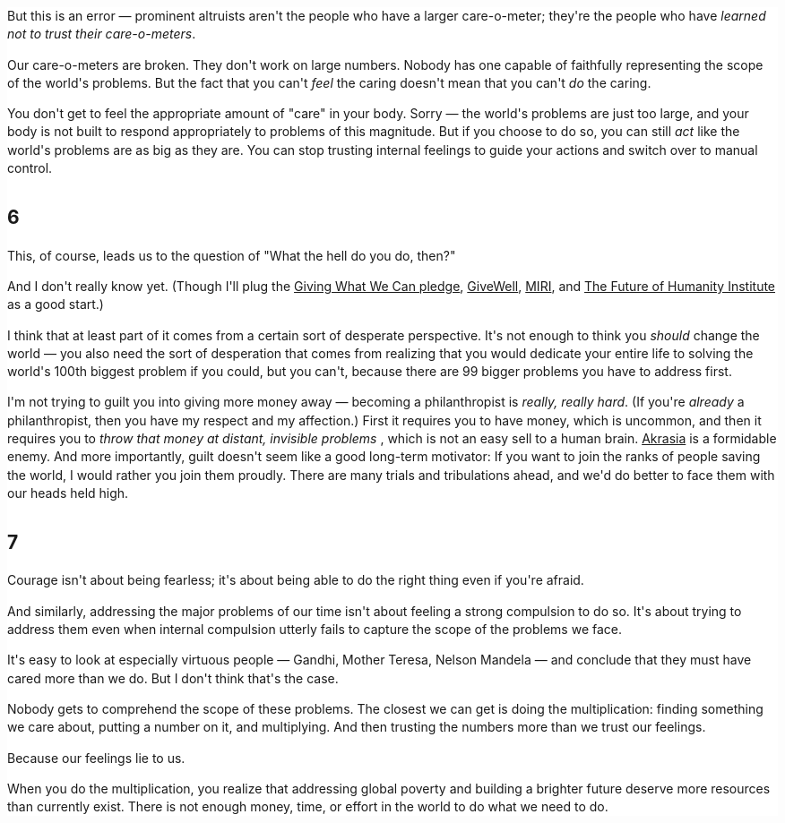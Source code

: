 But this is an error — prominent altruists aren't the people who have a larger care-o-meter; they're the people who have _learned not to trust their care-o-meters_.

Our care-o-meters are broken. They don't work on large numbers. Nobody has one capable of faithfully representing the scope of the world's problems. But the fact that you can't _feel_ the caring doesn't mean that you can't _do_ the caring.

You don't get to feel the appropriate amount of "care" in your body. Sorry — the world's problems are just too large, and your body is not built to respond appropriately to problems of this magnitude. But if you choose to do so, you can still _act_ like the world's problems are as big as they are. You can stop trusting internal feelings to guide your actions and switch over to manual control.

## 6

This, of course, leads us to the question of "What the hell do you do, then?"

And I don't really know yet. (Though I'll plug the [Giving What We Can pledge](http://givingwhatwecan.org/), [GiveWell](http://givewell.org/), [MIRI](http://intelligence.org/), and [The Future of Humanity Institute](http://www.fhi.ox.ac.uk/) as a good start.)

I think that at least part of it comes from a certain sort of desperate perspective. It's not enough to think you _should_ change the world — you also need the sort of desperation that comes from realizing that you would dedicate your entire life to solving the world's 100th biggest problem if you could, but you can't, because there are 99 bigger problems you have to address first.

I'm not trying to guilt you into giving more money away — becoming a philanthropist is _really, really hard_. (If you're _already_ a philanthropist, then you have my respect and my affection.) First it requires you to have money, which is uncommon, and then it requires you to _throw that money at distant, invisible problems_ , which is not an easy sell to a human brain. [Akrasia](http://en.wikipedia.org/wiki/Akrasia) is a formidable enemy. And more importantly, guilt doesn't seem like a good long-term motivator: If you want to join the ranks of people saving the world, I would rather you join them proudly. There are many trials and tribulations ahead, and we'd do better to face them with our heads held high.

## 7

Courage isn't about being fearless; it's about being able to do the right thing even if you're afraid.

And similarly, addressing the major problems of our time isn't about feeling a strong compulsion to do so. It's about trying to address them even when internal compulsion utterly fails to capture the scope of the problems we face.

It's easy to look at especially virtuous people — Gandhi, Mother Teresa, Nelson Mandela — and conclude that they must have cared more than we do. But I don't think that's the case.

Nobody gets to comprehend the scope of these problems. The closest we can get is doing the multiplication: finding something we care about, putting a number on it, and multiplying. And then trusting the numbers more than we trust our feelings.

Because our feelings lie to us.

When you do the multiplication, you realize that addressing global poverty and building a brighter future deserve more resources than currently exist. There is not enough money, time, or effort in the world to do what we need to do.
